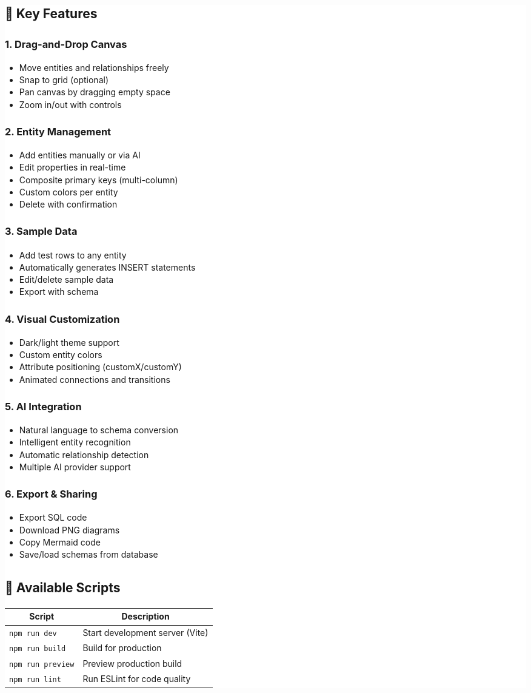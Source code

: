 ## 🎯 Key Features

### 1. Drag-and-Drop Canvas
- Move entities and relationships freely
- Snap to grid (optional)
- Pan canvas by dragging empty space
- Zoom in/out with controls

### 2. Entity Management
- Add entities manually or via AI
- Edit properties in real-time
- Composite primary keys (multi-column)
- Custom colors per entity
- Delete with confirmation

### 3. Sample Data
- Add test rows to any entity
- Automatically generates INSERT statements
- Edit/delete sample data
- Export with schema

### 4. Visual Customization
- Dark/light theme support
- Custom entity colors
- Attribute positioning (customX/customY)
- Animated connections and transitions

### 5. AI Integration
- Natural language to schema conversion
- Intelligent entity recognition
- Automatic relationship detection
- Multiple AI provider support

### 6. Export & Sharing
- Export SQL code
- Download PNG diagrams
- Copy Mermaid code
- Save/load schemas from database

## 📜 Available Scripts

| Script | Description |
|--------|-------------|
| `npm run dev` | Start development server (Vite) |
| `npm run build` | Build for production |
| `npm run preview` | Preview production build |
| `npm run lint` | Run ESLint for code quality |

